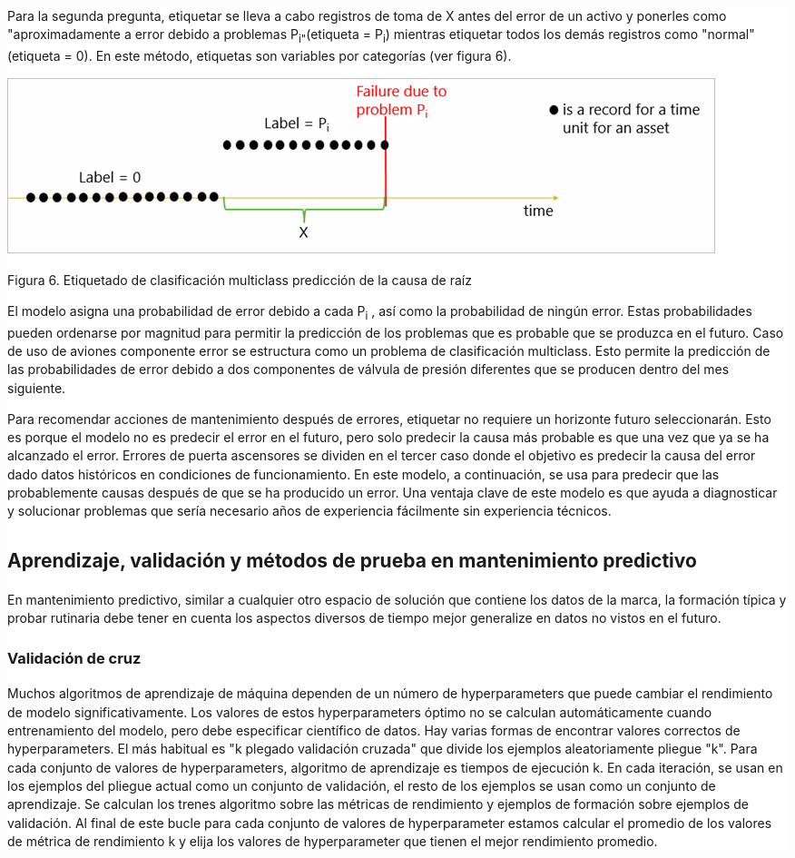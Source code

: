 Para la segunda pregunta, etiquetar se lleva a cabo registros de toma de X antes del error de un activo y ponerles como "aproximadamente a error debido a problemas P<sub>i"</sub>(etiqueta = P<sub>i</sub>) mientras etiquetar todos los demás registros como "normal" (etiqueta = 0). En este método, etiquetas son variables por categorías (ver figura 6).

![Figura 6. Etiquetado de clasificación multiclass predicción de la causa de raíz](media/cortana-analytics-playbook-predictive-maintenance/labelling-for-multiclass-classification-for-root-cause-prediction.png)

Figura 6. Etiquetado de clasificación multiclass predicción de la causa de raíz

El modelo asigna una probabilidad de error debido a cada P<sub>i</sub> , así como la probabilidad de ningún error. Estas probabilidades pueden ordenarse por magnitud para permitir la predicción de los problemas que es probable que se produzca en el futuro. Caso de uso de aviones componente error se estructura como un problema de clasificación multiclass. Esto permite la predicción de las probabilidades de error debido a dos componentes de válvula de presión diferentes que se producen dentro del mes siguiente.

Para recomendar acciones de mantenimiento después de errores, etiquetar no requiere un horizonte futuro seleccionarán. Esto es porque el modelo no es predecir el error en el futuro, pero solo predecir la causa más probable es que una vez que ya se ha alcanzado el error. Errores de puerta ascensores se dividen en el tercer caso donde el objetivo es predecir la causa del error dado datos históricos en condiciones de funcionamiento. En este modelo, a continuación, se usa para predecir que las probablemente causas después de que se ha producido un error. Una ventaja clave de este modelo es que ayuda a diagnosticar y solucionar problemas que sería necesario años de experiencia fácilmente sin experiencia técnicos.

## <a name="training-validation-and-testing-methods-in-predictive-maintenance"></a>Aprendizaje, validación y métodos de prueba en mantenimiento predictivo
En mantenimiento predictivo, similar a cualquier otro espacio de solución que contiene los datos de la marca, la formación típica y probar rutinaria debe tener en cuenta los aspectos diversos de tiempo mejor generalize en datos no vistos en el futuro.

### <a name="cross-validation"></a>Validación de cruz
Muchos algoritmos de aprendizaje de máquina dependen de un número de hyperparameters que puede cambiar el rendimiento de modelo significativamente. Los valores de estos hyperparameters óptimo no se calculan automáticamente cuando entrenamiento del modelo, pero debe especificar científico de datos. Hay varias formas de encontrar valores correctos de hyperparameters. El más habitual es "k plegado validación cruzada" que divide los ejemplos aleatoriamente pliegue "k". Para cada conjunto de valores de hyperparameters, algoritmo de aprendizaje es tiempos de ejecución k. En cada iteración, se usan en los ejemplos del pliegue actual como un conjunto de validación, el resto de los ejemplos se usan como un conjunto de aprendizaje. Se calculan los trenes algoritmo sobre las métricas de rendimiento y ejemplos de formación sobre ejemplos de validación. Al final de este bucle para cada conjunto de valores de hyperparameter estamos calcular el promedio de los valores de métrica de rendimiento k y elija los valores de hyperparameter que tienen el mejor rendimiento promedio.

